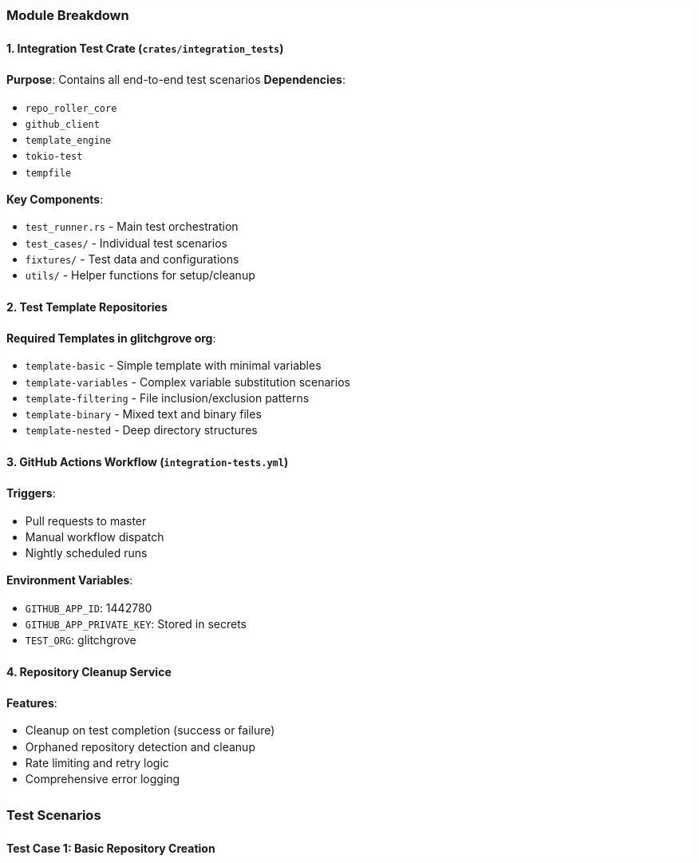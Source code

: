 
### Module Breakdown

#### 1. Integration Test Crate (`crates/integration_tests`)

**Purpose**: Contains all end-to-end test scenarios
**Dependencies**:

- `repo_roller_core`
- `github_client`
- `template_engine`
- `tokio-test`
- `tempfile`

**Key Components**:

- `test_runner.rs` - Main test orchestration
- `test_cases/` - Individual test scenarios
- `fixtures/` - Test data and configurations
- `utils/` - Helper functions for setup/cleanup

#### 2. Test Template Repositories

**Required Templates in glitchgrove org**:

- `template-basic` - Simple template with minimal variables
- `template-variables` - Complex variable substitution scenarios
- `template-filtering` - File inclusion/exclusion patterns
- `template-binary` - Mixed text and binary files
- `template-nested` - Deep directory structures

#### 3. GitHub Actions Workflow (`integration-tests.yml`)

**Triggers**:

- Pull requests to master
- Manual workflow dispatch
- Nightly scheduled runs

**Environment Variables**:

- `GITHUB_APP_ID`: 1442780
- `GITHUB_APP_PRIVATE_KEY`: Stored in secrets
- `TEST_ORG`: glitchgrove

#### 4. Repository Cleanup Service

**Features**:

- Cleanup on test completion (success or failure)
- Orphaned repository detection and cleanup
- Rate limiting and retry logic
- Comprehensive error logging

### Test Scenarios

#### Test Case 1: Basic Repository Creation
